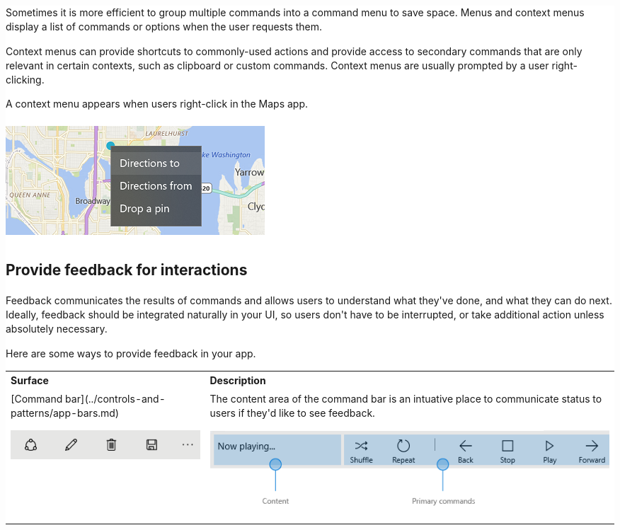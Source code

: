 <td align="left" style="vertical-align: top;">Sometimes it is more efficient to group multiple commands into a command menu to save space. Menus and context menus display a list of commands or options when the user requests them.
<p>Context menus can provide shortcuts to commonly-used actions and provide access to secondary commands that are only relevant in certain contexts, such as clipboard or custom commands. Context menus are usually prompted by a user right-clicking.</p>
</td><td>
A context menu appears when users right-click in the Maps app.
<br></br>
  <img src="images/maps-contextmenu.png" alt="context menu in Maps app"/>
</td>
</tr>
</table>
</div>

## Provide feedback for interactions

Feedback communicates the results of commands and allows users to understand what they've done, and what they can do next. Ideally, feedback should be integrated naturally in your UI, so users don't have to be interrupted, or take additional action unless absolutely necessary. 

Here are some ways to provide feedback in your app.

<div class="mx-responsive-img">
<table class="uwpd-top-aligned-table">

<tr class="header">
<th align="left">Surface</th>
<th align="left">Description</th>
</tr>

<tr class="odd">
<td align="left" style="vertical-align: top;"> [Command bar](../controls-and-patterns/app-bars.md)
<p><img src="../controls-and-patterns/images/controls_appbar_icons.png" alt="Example of a command bar with icons" /></p>
</td>
<td align="left" style="vertical-align: top;"> The content area of the command bar is an intuative place to communicate status to users if they'd like to see feedback.
<p>
  <img src="images/commandbar_anatomy.png" alt="Command bar content area for feedback"/>
  </p>
</td>
</tr>
